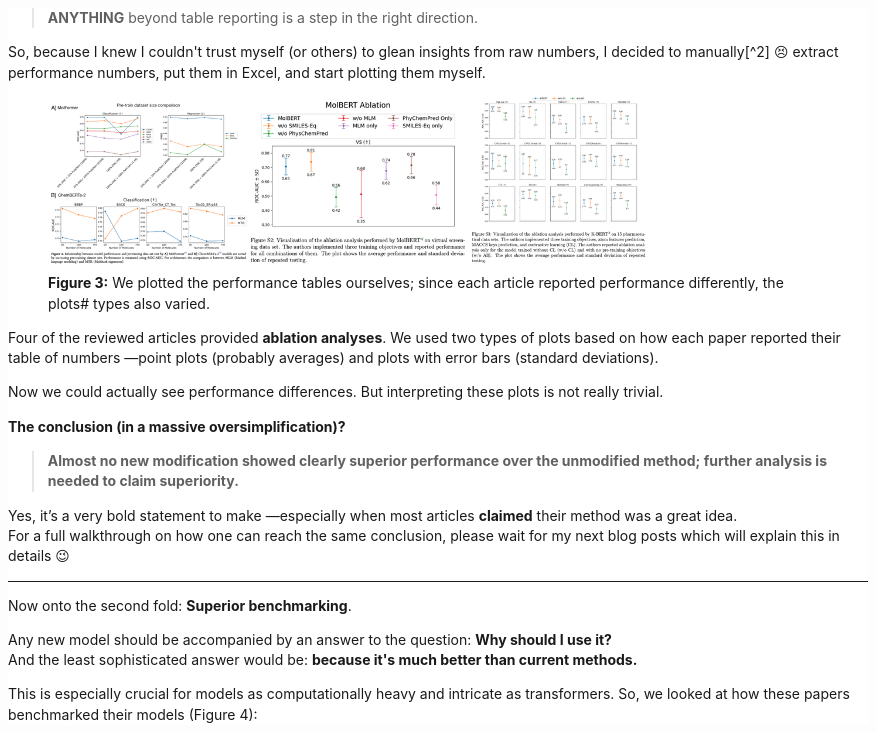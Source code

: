 > **ANYTHING** beyond table reporting is a step in the right direction.

So, because I knew I couldn't trust myself (or others) to glean insights from raw numbers, I decided to manually[^2] 😣 extract performance numbers, put them in Excel, and start plotting them myself.

<figure>
  <img src="/images/beginning/4.png" alt="Figure 3" width="600"/>
  <figcaption><strong>Figure 3:</strong> We plotted the performance tables ourselves; since each article reported performance differently, the plots# types also varied.</figcaption>
</figure>

Four of the reviewed articles provided **ablation analyses**. We used two types of plots based on how each paper reported their table of numbers —point plots (probably averages) and plots with error bars (standard deviations).

Now we could actually see performance differences. But interpreting these plots is not really trivial.

**The conclusion (in a massive oversimplification)?**

> **Almost no new modification showed clearly superior performance over the unmodified method; further analysis is needed to claim superiority.**

Yes, it’s a very bold statement to make —especially when most articles **claimed** their method was a great idea.  
For a full walkthrough on how one can reach the same conclusion, please wait for my next blog posts which will explain this in details 😉

---

Now onto the second fold: **Superior benchmarking**.

Any new model should be accompanied by an answer to the question:
**Why should I use it?**  
And the least sophisticated answer would be:
**because it's much better than current methods.**

This is especially crucial for models as computationally heavy and intricate as transformers. So, we looked at how these papers benchmarked their models (Figure 4):

<figure>

[^1]: publicly accessible pre-print version [here](https://arxiv.org/abs/2404.03969)